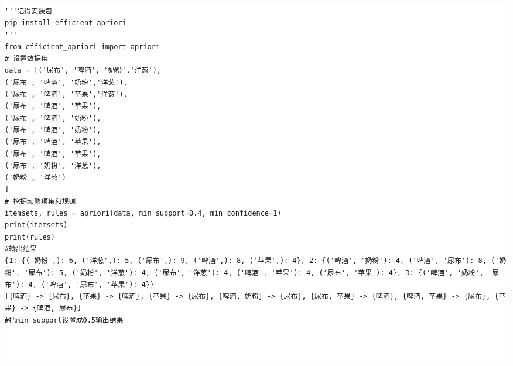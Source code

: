 



<pre class="lang-dart" data-nodeid="11540"><code data-language="dart"><span class="hljs-string">'''记得安装包
pip install efficient-apriori
'''</span>
from efficient_apriori <span class="hljs-keyword">import</span> apriori
# 设置数据集
data = [(<span class="hljs-string">'尿布'</span>, <span class="hljs-string">'啤酒'</span>, <span class="hljs-string">'奶粉'</span>,<span class="hljs-string">'洋葱'</span>),
(<span class="hljs-string">'尿布'</span>, <span class="hljs-string">'啤酒'</span>, <span class="hljs-string">'奶粉'</span>,<span class="hljs-string">'洋葱'</span>),
(<span class="hljs-string">'尿布'</span>, <span class="hljs-string">'啤酒'</span>, <span class="hljs-string">'苹果'</span>,<span class="hljs-string">'洋葱'</span>),
(<span class="hljs-string">'尿布'</span>, <span class="hljs-string">'啤酒'</span>, <span class="hljs-string">'苹果'</span>),
(<span class="hljs-string">'尿布'</span>, <span class="hljs-string">'啤酒'</span>, <span class="hljs-string">'奶粉'</span>),
(<span class="hljs-string">'尿布'</span>, <span class="hljs-string">'啤酒'</span>, <span class="hljs-string">'奶粉'</span>),
(<span class="hljs-string">'尿布'</span>, <span class="hljs-string">'啤酒'</span>, <span class="hljs-string">'苹果'</span>),
(<span class="hljs-string">'尿布'</span>, <span class="hljs-string">'啤酒'</span>, <span class="hljs-string">'苹果'</span>),
(<span class="hljs-string">'尿布'</span>, <span class="hljs-string">'奶粉'</span>, <span class="hljs-string">'洋葱'</span>),
(<span class="hljs-string">'奶粉'</span>, <span class="hljs-string">'洋葱'</span>)
]
# 挖掘频繁项集和规则
itemsets, rules = apriori(data, min_support=<span class="hljs-number">0.4</span>, min_confidence=<span class="hljs-number">1</span>)
<span class="hljs-built_in">print</span>(itemsets)
<span class="hljs-built_in">print</span>(rules)
#输出结果
{<span class="hljs-number">1</span>: {(<span class="hljs-string">'奶粉'</span>,): <span class="hljs-number">6</span>, (<span class="hljs-string">'洋葱'</span>,): <span class="hljs-number">5</span>, (<span class="hljs-string">'尿布'</span>,): <span class="hljs-number">9</span>, (<span class="hljs-string">'啤酒'</span>,): <span class="hljs-number">8</span>, (<span class="hljs-string">'苹果'</span>,): <span class="hljs-number">4</span>}, <span class="hljs-number">2</span>: {(<span class="hljs-string">'啤酒'</span>, <span class="hljs-string">'奶粉'</span>): <span class="hljs-number">4</span>, (<span class="hljs-string">'啤酒'</span>, <span class="hljs-string">'尿布'</span>): <span class="hljs-number">8</span>, (<span class="hljs-string">'奶粉'</span>, <span class="hljs-string">'尿布'</span>): <span class="hljs-number">5</span>, (<span class="hljs-string">'奶粉'</span>, <span class="hljs-string">'洋葱'</span>): <span class="hljs-number">4</span>, (<span class="hljs-string">'尿布'</span>, <span class="hljs-string">'洋葱'</span>): <span class="hljs-number">4</span>, (<span class="hljs-string">'啤酒'</span>, <span class="hljs-string">'苹果'</span>): <span class="hljs-number">4</span>, (<span class="hljs-string">'尿布'</span>, <span class="hljs-string">'苹果'</span>): <span class="hljs-number">4</span>}, <span class="hljs-number">3</span>: {(<span class="hljs-string">'啤酒'</span>, <span class="hljs-string">'奶粉'</span>, <span class="hljs-string">'尿布'</span>): <span class="hljs-number">4</span>, (<span class="hljs-string">'啤酒'</span>, <span class="hljs-string">'尿布'</span>, <span class="hljs-string">'苹果'</span>): <span class="hljs-number">4</span>}}
[{啤酒} -&gt; {尿布}, {苹果} -&gt; {啤酒}, {苹果} -&gt; {尿布}, {啤酒, 奶粉} -&gt; {尿布}, {尿布, 苹果} -&gt; {啤酒}, {啤酒, 苹果} -&gt; {尿布}, {苹果} -&gt; {啤酒, 尿布}]
#把min_support设置成<span class="hljs-number">0.5</span>输出结果